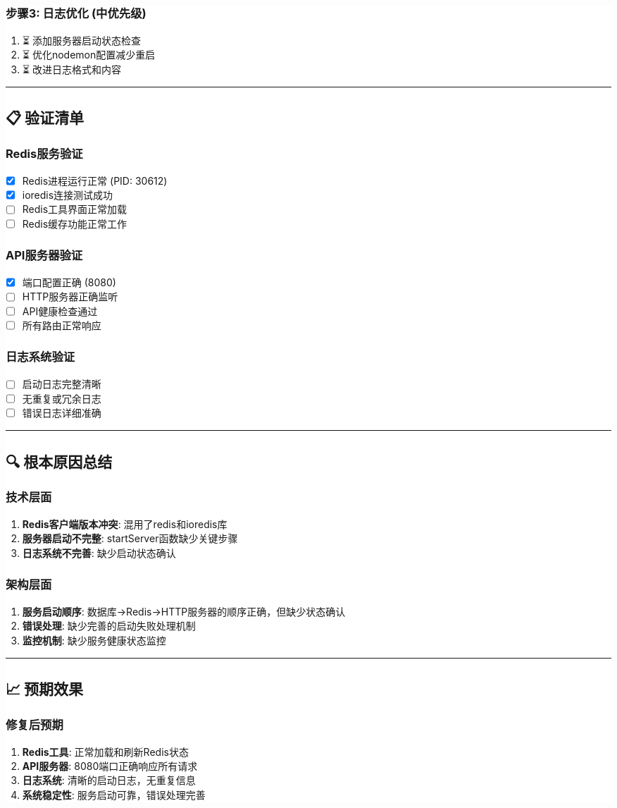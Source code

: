 ### 步骤3: 日志优化 (中优先级)
1. ⏳ 添加服务器启动状态检查
2. ⏳ 优化nodemon配置减少重启
3. ⏳ 改进日志格式和内容

---

## 📋 验证清单

### Redis服务验证
- [x] Redis进程运行正常 (PID: 30612)
- [x] ioredis连接测试成功
- [ ] Redis工具界面正常加载
- [ ] Redis缓存功能正常工作

### API服务器验证
- [x] 端口配置正确 (8080)
- [ ] HTTP服务器正确监听
- [ ] API健康检查通过
- [ ] 所有路由正常响应

### 日志系统验证
- [ ] 启动日志完整清晰
- [ ] 无重复或冗余日志
- [ ] 错误日志详细准确

---

## 🔍 根本原因总结

### 技术层面
1. **Redis客户端版本冲突**: 混用了redis和ioredis库
2. **服务器启动不完整**: startServer函数缺少关键步骤
3. **日志系统不完善**: 缺少启动状态确认

### 架构层面
1. **服务启动顺序**: 数据库→Redis→HTTP服务器的顺序正确，但缺少状态确认
2. **错误处理**: 缺少完善的启动失败处理机制
3. **监控机制**: 缺少服务健康状态监控

---

## 📈 预期效果

### 修复后预期
1. **Redis工具**: 正常加载和刷新Redis状态
2. **API服务器**: 8080端口正确响应所有请求
3. **日志系统**: 清晰的启动日志，无重复信息
4. **系统稳定性**: 服务启动可靠，错误处理完善
